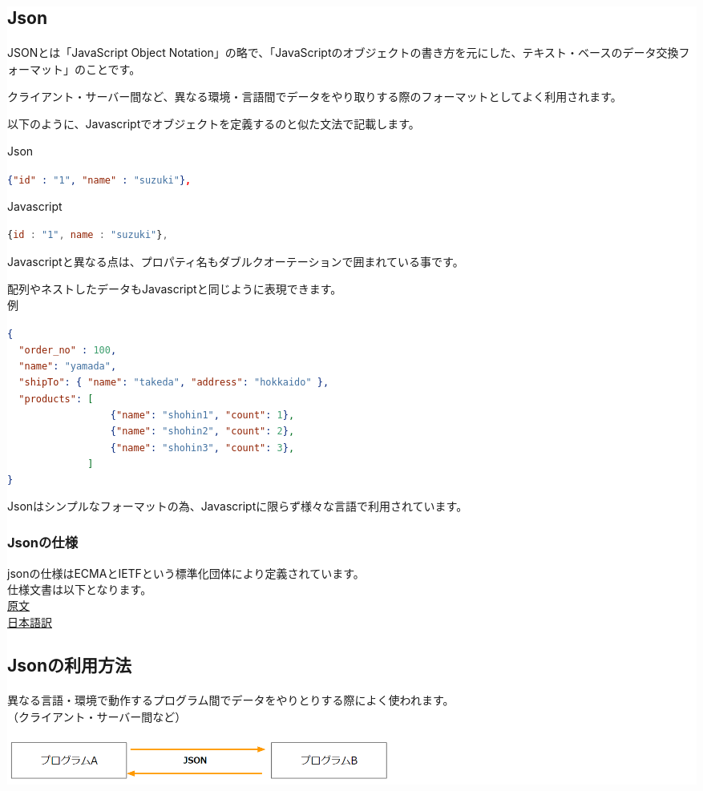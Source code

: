 ## Json
JSONとは「JavaScript Object Notation」の略で、「JavaScriptのオブジェクトの書き方を元にした、テキスト・ベースのデータ交換フォーマット」のことです。  

クライアント・サーバー間など、異なる環境・言語間でデータをやり取りする際のフォーマットとしてよく利用されます。  

以下のように、Javascriptでオブジェクトを定義するのと似た文法で記載します。 

Json
```json
{"id" : "1", "name" : "suzuki"},
```  

Javascript
```javascript
{id : "1", name : "suzuki"},
```  

Javascriptと異なる点は、プロパティ名もダブルクオーテーションで囲まれている事です。

配列やネストしたデータもJavascriptと同じように表現できます。  
例  
```json
{
  "order_no" : 100,
  "name": "yamada",
  "shipTo": { "name": "takeda", "address": "hokkaido" },
  "products": [
                  {"name": "shohin1", "count": 1},
                  {"name": "shohin2", "count": 2},
                  {"name": "shohin3", "count": 3},
              ]
}

```

Jsonはシンプルなフォーマットの為、Javascriptに限らず様々な言語で利用されています。    

### Jsonの仕様
jsonの仕様はECMAとIETFという標準化団体により定義されています。  
仕様文書は以下となります。  
[原文](https://www.rfc-editor.org/rfc/rfc8259)  
[日本語訳](https://www.asahi-net.or.jp/~ax2s-kmtn/internet/rfc8259j.html)  


## Jsonの利用方法
異なる言語・環境で動作するプログラム間でデータをやりとりする際によく使われます。  
（クライアント・サーバー間など）  

<img src="画像/JSONとは_主な利用方法.png" style="width:480px;">  
